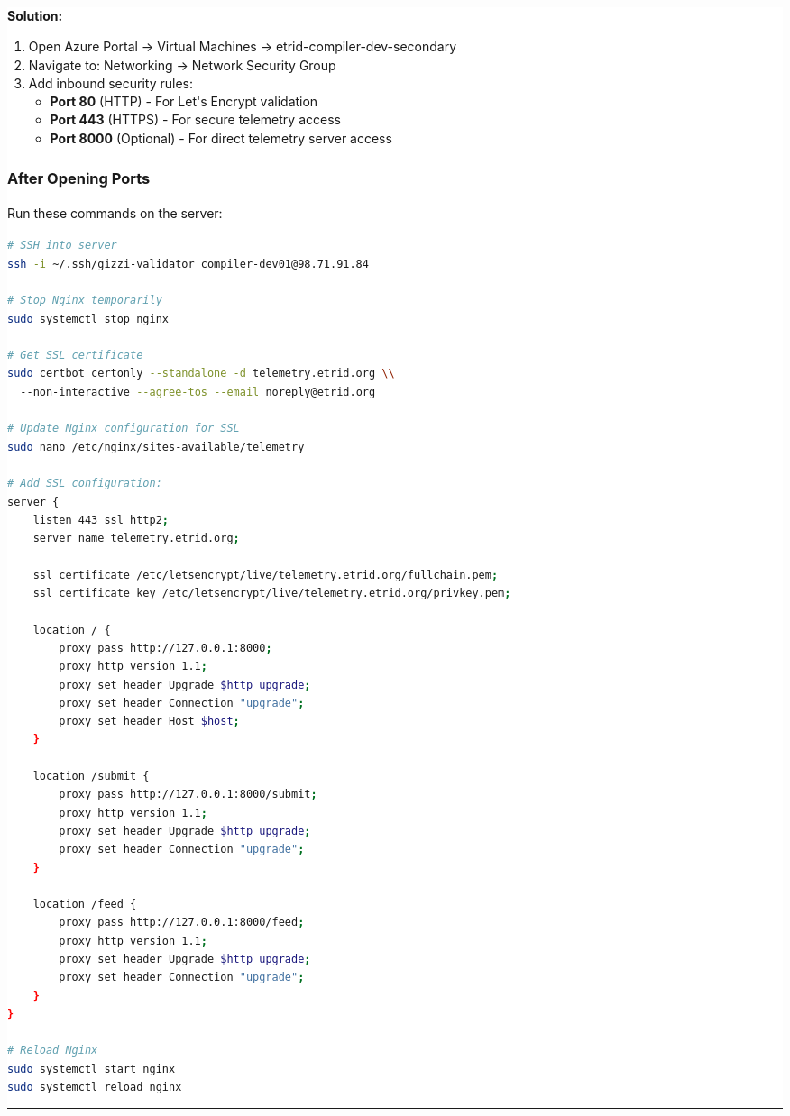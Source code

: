 **Solution:**
1. Open Azure Portal → Virtual Machines → etrid-compiler-dev-secondary
2. Navigate to: Networking → Network Security Group
3. Add inbound security rules:
   - **Port 80** (HTTP) - For Let's Encrypt validation
   - **Port 443** (HTTPS) - For secure telemetry access
   - **Port 8000** (Optional) - For direct telemetry server access

### After Opening Ports

Run these commands on the server:

```bash
# SSH into server
ssh -i ~/.ssh/gizzi-validator compiler-dev01@98.71.91.84

# Stop Nginx temporarily
sudo systemctl stop nginx

# Get SSL certificate
sudo certbot certonly --standalone -d telemetry.etrid.org \\
  --non-interactive --agree-tos --email noreply@etrid.org

# Update Nginx configuration for SSL
sudo nano /etc/nginx/sites-available/telemetry

# Add SSL configuration:
server {
    listen 443 ssl http2;
    server_name telemetry.etrid.org;

    ssl_certificate /etc/letsencrypt/live/telemetry.etrid.org/fullchain.pem;
    ssl_certificate_key /etc/letsencrypt/live/telemetry.etrid.org/privkey.pem;

    location / {
        proxy_pass http://127.0.0.1:8000;
        proxy_http_version 1.1;
        proxy_set_header Upgrade $http_upgrade;
        proxy_set_header Connection "upgrade";
        proxy_set_header Host $host;
    }

    location /submit {
        proxy_pass http://127.0.0.1:8000/submit;
        proxy_http_version 1.1;
        proxy_set_header Upgrade $http_upgrade;
        proxy_set_header Connection "upgrade";
    }

    location /feed {
        proxy_pass http://127.0.0.1:8000/feed;
        proxy_http_version 1.1;
        proxy_set_header Upgrade $http_upgrade;
        proxy_set_header Connection "upgrade";
    }
}

# Reload Nginx
sudo systemctl start nginx
sudo systemctl reload nginx
```

---